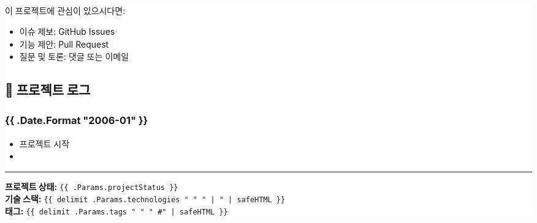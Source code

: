 이 프로젝트에 관심이 있으시다면:
- 이슈 제보: GitHub Issues
- 기능 제안: Pull Request
- 질문 및 토론: 댓글 또는 이메일

## 📝 프로젝트 로그

### {{ .Date.Format "2006-01" }}
- 프로젝트 시작
- 

---

**프로젝트 상태:** `{{ .Params.projectStatus }}`  
**기술 스택:** `{{ delimit .Params.technologies " " " | " | safeHTML }}`  
**태그:** `{{ delimit .Params.tags " " " #" | safeHTML }}`
